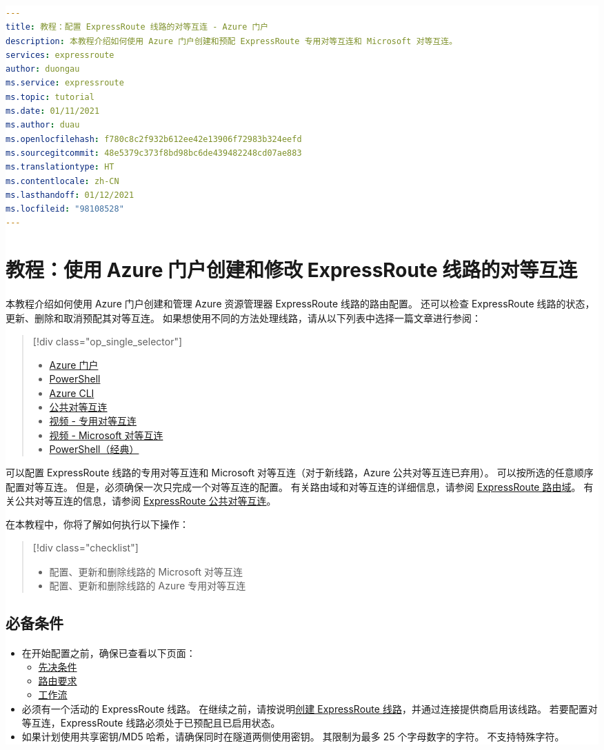 ```yaml
---
title: 教程：配置 ExpressRoute 线路的对等互连 - Azure 门户
description: 本教程介绍如何使用 Azure 门户创建和预配 ExpressRoute 专用对等互连和 Microsoft 对等互连。
services: expressroute
author: duongau
ms.service: expressroute
ms.topic: tutorial
ms.date: 01/11/2021
ms.author: duau
ms.openlocfilehash: f780c8c2f932b612ee42e13906f72983b324eefd
ms.sourcegitcommit: 48e5379c373f8bd98bc6de439482248cd07ae883
ms.translationtype: HT
ms.contentlocale: zh-CN
ms.lasthandoff: 01/12/2021
ms.locfileid: "98108528"
---
```

# <a name="tutorial-create-and-modify-peering-for-an-expressroute-circuit-using-the-azure-portal"></a>教程：使用 Azure 门户创建和修改 ExpressRoute 线路的对等互连

本教程介绍如何使用 Azure 门户创建和管理 Azure 资源管理器 ExpressRoute 线路的路由配置。 还可以检查 ExpressRoute 线路的状态，更新、删除和取消预配其对等互连。 如果想使用不同的方法处理线路，请从以下列表中选择一篇文章进行参阅：

> [!div class="op_single_selector"]
> * [Azure 门户](expressroute-howto-routing-portal-resource-manager.md)
> * [PowerShell](expressroute-howto-routing-arm.md)
> * [Azure CLI](howto-routing-cli.md)
> * [公共对等互连](about-public-peering.md)
> * [视频 - 专用对等互连](https://azure.microsoft.com/documentation/videos/azure-expressroute-how-to-set-up-azure-private-peering-for-your-expressroute-circuit)
> * [视频 - Microsoft 对等互连](https://azure.microsoft.com/documentation/videos/azure-expressroute-how-to-set-up-microsoft-peering-for-your-expressroute-circuit)
> * [PowerShell（经典）](expressroute-howto-routing-classic.md)
> 

可以配置 ExpressRoute 线路的专用对等互连和 Microsoft 对等互连（对于新线路，Azure 公共对等互连已弃用）。 可以按所选的任意顺序配置对等互连。 但是，必须确保一次只完成一个对等互连的配置。 有关路由域和对等互连的详细信息，请参阅 [ExpressRoute 路由域](expressroute-circuit-peerings.md)。 有关公共对等互连的信息，请参阅 [ExpressRoute 公共对等互连](about-public-peering.md)。

在本教程中，你将了解如何执行以下操作：
> [!div class="checklist"]
> - 配置、更新和删除线路的 Microsoft 对等互连
> - 配置、更新和删除线路的 Azure 专用对等互连

## <a name="prerequisites"></a>必备条件

* 在开始配置之前，确保已查看以下页面：
    * [先决条件](expressroute-prerequisites.md) 
    * [路由要求](expressroute-routing.md)
    * [工作流](expressroute-workflows.md)
* 必须有一个活动的 ExpressRoute 线路。 在继续之前，请按说明[创建 ExpressRoute 线路](expressroute-howto-circuit-portal-resource-manager.md)，并通过连接提供商启用该线路。 若要配置对等互连，ExpressRoute 线路必须处于已预配且已启用状态。 
* 如果计划使用共享密钥/MD5 哈希，请确保同时在隧道两侧使用密钥。 其限制为最多 25 个字母数字的字符。 不支持特殊字符。 
